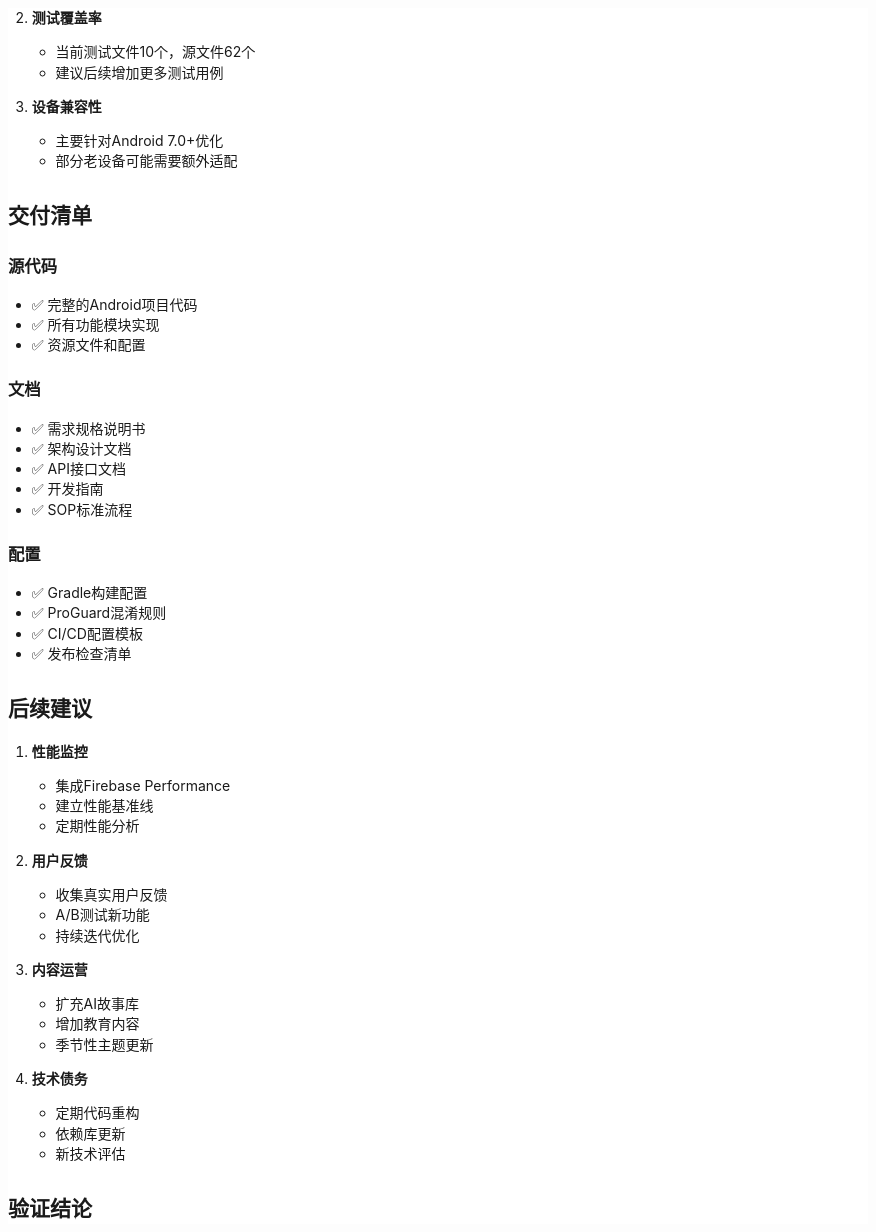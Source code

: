 2. **测试覆盖率**
   - 当前测试文件10个，源文件62个
   - 建议后续增加更多测试用例

3. **设备兼容性**
   - 主要针对Android 7.0+优化
   - 部分老设备可能需要额外适配

## 交付清单

### 源代码
- ✅ 完整的Android项目代码
- ✅ 所有功能模块实现
- ✅ 资源文件和配置

### 文档
- ✅ 需求规格说明书
- ✅ 架构设计文档
- ✅ API接口文档
- ✅ 开发指南
- ✅ SOP标准流程

### 配置
- ✅ Gradle构建配置
- ✅ ProGuard混淆规则
- ✅ CI/CD配置模板
- ✅ 发布检查清单

## 后续建议

1. **性能监控**
   - 集成Firebase Performance
   - 建立性能基准线
   - 定期性能分析

2. **用户反馈**
   - 收集真实用户反馈
   - A/B测试新功能
   - 持续迭代优化

3. **内容运营**
   - 扩充AI故事库
   - 增加教育内容
   - 季节性主题更新

4. **技术债务**
   - 定期代码重构
   - 依赖库更新
   - 新技术评估

## 验证结论
